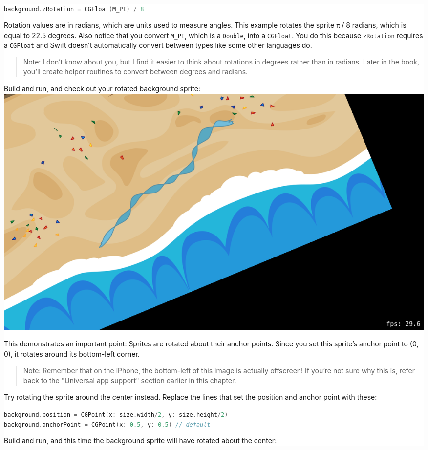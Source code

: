 ```swift
background.zRotation = CGFloat(M_PI) / 8
```

Rotation values are in radians, which are units used to measure angles. This example rotates the sprite `π` / 8 radians, which is equal to 22.5 degrees. Also notice that you convert `M_PI`, which is a `Double`, into a `CGFloat`. You do this because `zRotation` requires a `CGFloat` and Swift doesn’t automatically convert between types like some other languages do.

> Note: I don’t know about you, but I find it easier to think about rotations in degrees rather than in radians. Later in the book, you’ll create helper routines to convert between degrees and radians.

Build and run, and check out your rotated background sprite:
![iphone-landscape bordered](images/022_RotatedBg.png)

This demonstrates an important point: Sprites are rotated about their anchor points. Since you set this sprite’s anchor point to (0, 0), it rotates around its bottom-left corner.

> Note: Remember that on the iPhone, the bottom-left of this image is actually offscreen! If you’re not sure why this is, refer back to the "Universal app support" section earlier in this chapter.

Try rotating the sprite around the center instead. Replace the lines that set the position and anchor point with these:

```swift
background.position = CGPoint(x: size.width/2, y: size.height/2)
background.anchorPoint = CGPoint(x: 0.5, y: 0.5) // default
```

Build and run, and this time the background sprite will have rotated about the center: